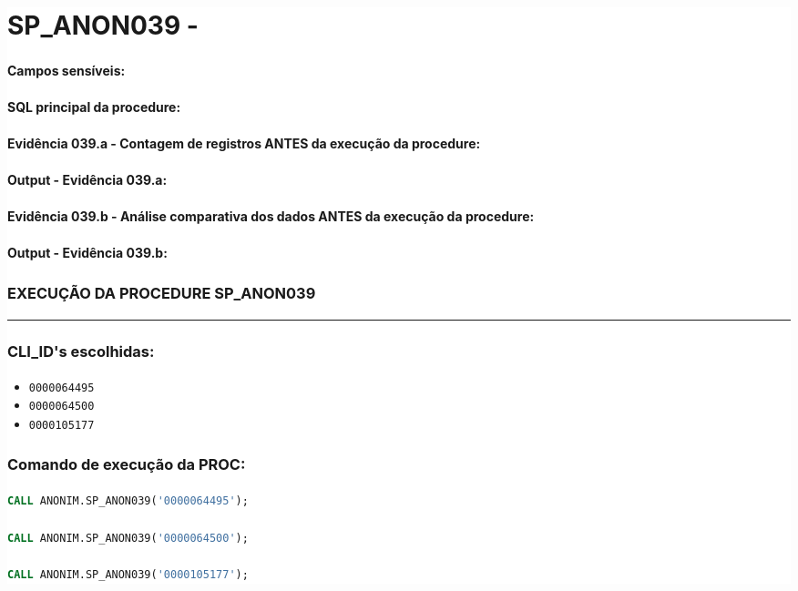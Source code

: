 
# SP_ANON039 - 
#### Campos sensíveis:

#### SQL principal da procedure:

#### Evidência 039.a - Contagem de registros ANTES da execução da procedure:

#### Output - Evidência 039.a:

#### Evidência 039.b - Análise comparativa dos dados ANTES da execução da procedure:

#### Output - Evidência 039.b:

### EXECUÇÃO DA PROCEDURE SP_ANON039
-----

### CLI_ID's escolhidas:
- ```0000064495```
- ```0000064500```
- ```0000105177```

### Comando de execução da PROC:

```sql
CALL ANONIM.SP_ANON039('0000064495');

CALL ANONIM.SP_ANON039('0000064500');

CALL ANONIM.SP_ANON039('0000105177');
